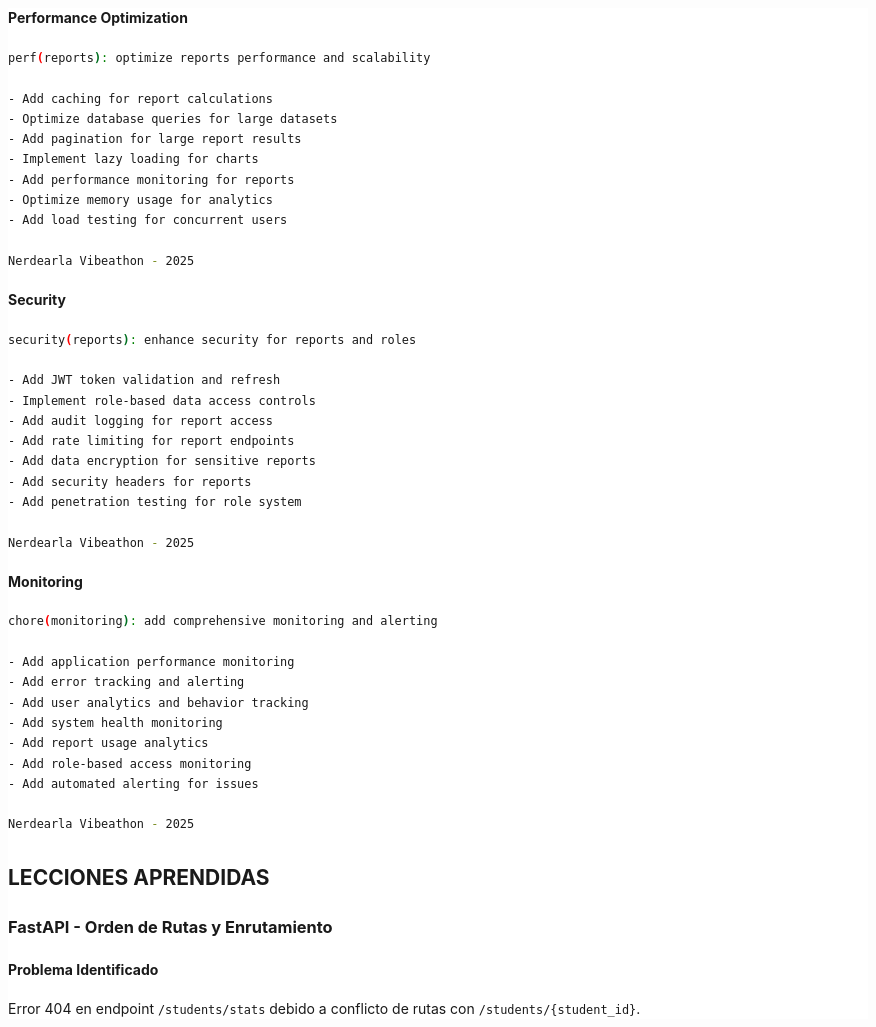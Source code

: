 #### **Performance Optimization**
```bash
perf(reports): optimize reports performance and scalability

- Add caching for report calculations
- Optimize database queries for large datasets
- Add pagination for large report results
- Implement lazy loading for charts
- Add performance monitoring for reports
- Optimize memory usage for analytics
- Add load testing for concurrent users

Nerdearla Vibeathon - 2025
```

#### **Security**
```bash
security(reports): enhance security for reports and roles

- Add JWT token validation and refresh
- Implement role-based data access controls
- Add audit logging for report access
- Add rate limiting for report endpoints
- Add data encryption for sensitive reports
- Add security headers for reports
- Add penetration testing for role system

Nerdearla Vibeathon - 2025
```

#### **Monitoring**
```bash
chore(monitoring): add comprehensive monitoring and alerting

- Add application performance monitoring
- Add error tracking and alerting
- Add user analytics and behavior tracking
- Add system health monitoring
- Add report usage analytics
- Add role-based access monitoring
- Add automated alerting for issues

Nerdearla Vibeathon - 2025
```

## LECCIONES APRENDIDAS

### FastAPI - Orden de Rutas y Enrutamiento

#### **Problema Identificado**
Error 404 en endpoint `/students/stats` debido a conflicto de rutas con `/students/{student_id}`.
